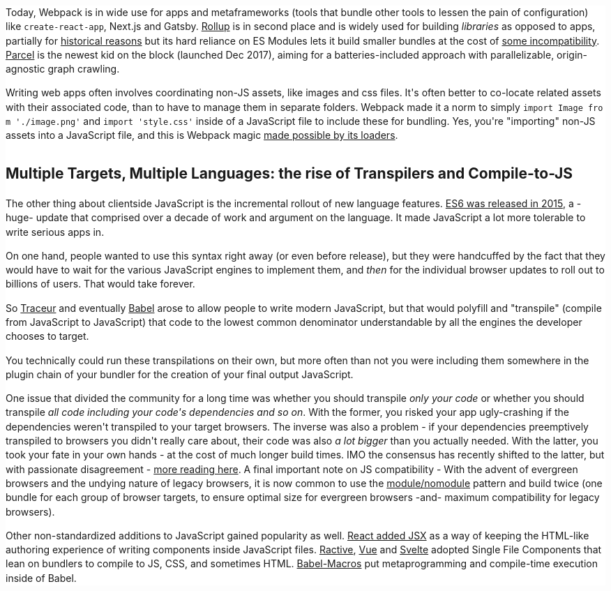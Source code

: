 Today, Webpack is in wide use for apps and metaframeworks (tools that bundle other tools to lessen the pain of configuration) like `create-react-app`, Next.js and Gatsby. [Rollup](https://rollupjs.org/) is in second place and is widely used for building _libraries_ as opposed to apps, partially for [historical reasons](https://medium.com/webpack/webpack-and-rollup-the-same-but-different-a41ad427058c) but its hard reliance on ES Modules lets it build smaller bundles at the cost of [some incompatibility](https://nitter.net/swyx/status/1200381421174558720#m). [Parcel](https://parceljs.org/) is the newest kid on the block (launched Dec 2017), aiming for a batteries-included approach with parallelizable, origin-agnostic graph crawling.

Writing web apps often involves coordinating non-JS assets, like images and css files. It's often better to co-locate related assets with their associated code, than to have to manage them in separate folders. Webpack made it a norm to simply `import Image from './image.png'` and `import 'style.css'` inside of a JavaScript file to include these for bundling. Yes, you're "importing" non-JS assets into a JavaScript file, and this is Webpack magic [made possible by its loaders](https://webpack.js.org/loaders/).

## Multiple Targets, Multiple Languages: the rise of Transpilers and Compile-to-JS

The other thing about clientside JavaScript is the incremental rollout of new language features. [ES6 was released in 2015](https://en.wikipedia.org/wiki/ECMAScript#6th_Edition_-_ECMAScript_2015), a -huge- update that comprised over a decade of work and argument on the language. It made JavaScript a lot more tolerable to write serious apps in.

On one hand, people wanted to use this syntax right away (or even before release), but they were handcuffed by the fact that they would have to wait for the various JavaScript engines to implement them, and _then_ for the individual browser updates to roll out to billions of users. That would take forever.

So [Traceur](https://github.com/google/traceur-compiler) and eventually [Babel](https://babeljs.io/) arose to allow people to write modern JavaScript, but that would polyfill and "transpile" (compile from JavaScript to JavaScript) that code to the lowest common denominator understandable by all the engines the developer chooses to target.

You technically could run these transpilations on their own, but more often than not you were including them somewhere in the plugin chain of your bundler for the creation of your final output JavaScript.

One issue that divided the community for a long time was whether you should transpile _only your code_ or whether you should transpile _all code including your code's dependencies and so on_. With the former, you risked your app ugly-crashing if the dependencies weren't transpiled to your target browsers. The inverse was also a problem - if your dependencies preemptively transpiled to browsers you didn't really care about, their code was also _a lot bigger_ than you actually needed. With the latter, you took your fate in your own hands - at the cost of much longer build times. IMO the consensus has recently shifted to the latter, but with passionate disagreement - [more reading here](https://github.com/facebook/create-react-app/issues/1125#issuecomment-426120762). A final important note on JS compatibility - With the advent of evergreen browsers and the undying nature of legacy browsers, it is now common to use the [module/nomodule](https://philipwalton.com/articles/deploying-es2015-code-in-production-today/) pattern and build twice (one bundle for each group of browser targets, to ensure optimal size for evergreen browsers -and- maximum compatibility for legacy browsers).

Other non-standardized additions to JavaScript gained popularity as well. [React added JSX](https://reactjs.org/docs/introducing-jsx.html) as a way of keeping the HTML-like authoring experience of writing components inside JavaScript files. [Ractive](https://github.com/ractivejs/component-spec), [Vue](https://vuejs.org/v2/guide/single-file-components.html) and [Svelte](http://svelte.dev/) adopted Single File Components that lean on bundlers to compile to JS, CSS, and sometimes HTML. [Babel-Macros](https://www.swyx.io/speaking/babel-macros/) put metaprogramming and compile-time execution inside of Babel.
